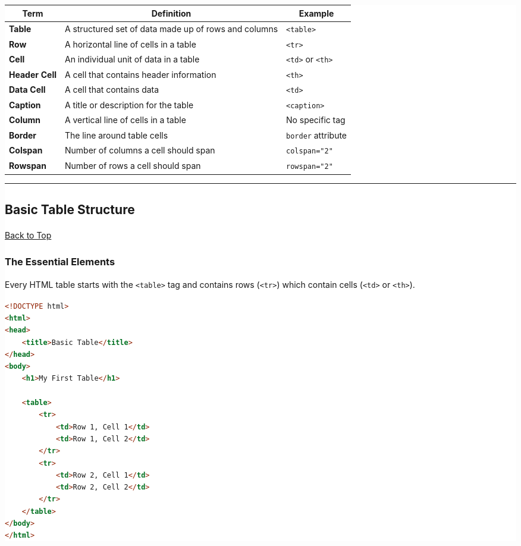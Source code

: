 | Term | Definition | Example |
|------|------------|---------|
| **Table** | A structured set of data made up of rows and columns | `<table>` |
| **Row** | A horizontal line of cells in a table | `<tr>` |
| **Cell** | An individual unit of data in a table | `<td>` or `<th>` |
| **Header Cell** | A cell that contains header information | `<th>` |
| **Data Cell** | A cell that contains data | `<td>` |
| **Caption** | A title or description for the table | `<caption>` |
| **Column** | A vertical line of cells in a table | No specific tag |
| **Border** | The line around table cells | `border` attribute |
| **Colspan** | Number of columns a cell should span | `colspan="2"` |
| **Rowspan** | Number of rows a cell should span | `rowspan="2"` |

---

## Basic Table Structure
[Back to Top](#table-of-contents)

### The Essential Elements

Every HTML table starts with the `<table>` tag and contains rows (`<tr>`) which contain cells (`<td>` or `<th>`).

```html
<!DOCTYPE html>
<html>
<head>
    <title>Basic Table</title>
</head>
<body>
    <h1>My First Table</h1>
    
    <table>
        <tr>
            <td>Row 1, Cell 1</td>
            <td>Row 1, Cell 2</td>
        </tr>
        <tr>
            <td>Row 2, Cell 1</td>
            <td>Row 2, Cell 2</td>
        </tr>
    </table>
</body>
</html>
```
